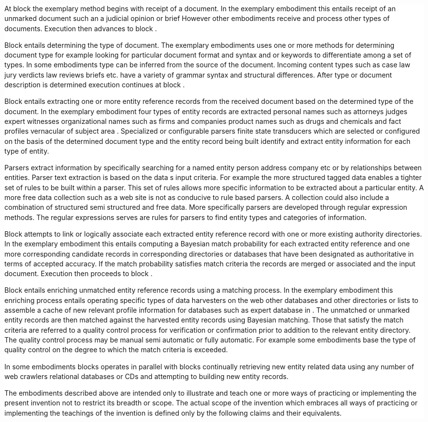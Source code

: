 At block the exemplary method begins with receipt of a document. In the exemplary embodiment this entails receipt of an unmarked document such an a judicial opinion or brief However other embodiments receive and process other types of documents. Execution then advances to block .

Block entails determining the type of document. The exemplary embodiments uses one or more methods for determining document type for example looking for particular document format and syntax and or keywords to differentiate among a set of types. In some embodiments type can be inferred from the source of the document. Incoming content types such as case law jury verdicts law reviews briefs etc. have a variety of grammar syntax and structural differences. After type or document description is determined execution continues at block .

Block entails extracting one or more entity reference records from the received document based on the determined type of the document. In the exemplary embodiment four types of entity records are extracted personal names such as attorneys judges expert witnesses organizational names such as firms and companies product names such as drugs and chemicals and fact profiles vernacular of subject area . Specialized or configurable parsers finite state transducers which are selected or configured on the basis of the determined document type and the entity record being built identify and extract entity information for each type of entity.

Parsers extract information by specifically searching for a named entity person address company etc or by relationships between entities. Parser text extraction is based on the data s input criteria. For example the more structured tagged data enables a tighter set of rules to be built within a parser. This set of rules allows more specific information to be extracted about a particular entity. A more free data collection such as a web site is not as conducive to rule based parsers. A collection could also include a combination of structured semi structured and free data. More specifically parsers are developed through regular expression methods. The regular expressions serves are rules for parsers to find entity types and categories of information.

Block attempts to link or logically associate each extracted entity reference record with one or more existing authority directories. In the exemplary embodiment this entails computing a Bayesian match probability for each extracted entity reference and one more corresponding candidate records in corresponding directories or databases that have been designated as authoritative in terms of accepted accuracy. If the match probability satisfies match criteria the records are merged or associated and the input document. Execution then proceeds to block .

Block entails enriching unmatched entity reference records using a matching process. In the exemplary embodiment this enriching process entails operating specific types of data harvesters on the web other databases and other directories or lists to assemble a cache of new relevant profile information for databases such as expert database in . The unmatched or unmarked entity records are then matched against the harvested entity records using Bayesian matching. Those that satisfy the match criteria are referred to a quality control process for verification or confirmation prior to addition to the relevant entity directory. The quality control process may be manual semi automatic or fully automatic. For example some embodiments base the type of quality control on the degree to which the match criteria is exceeded.

In some embodiments blocks operates in parallel with blocks continually retrieving new entity related data using any number of web crawlers relational databases or CDs and attempting to building new entity records.

The embodiments described above are intended only to illustrate and teach one or more ways of practicing or implementing the present invention not to restrict its breadth or scope. The actual scope of the invention which embraces all ways of practicing or implementing the teachings of the invention is defined only by the following claims and their equivalents.

